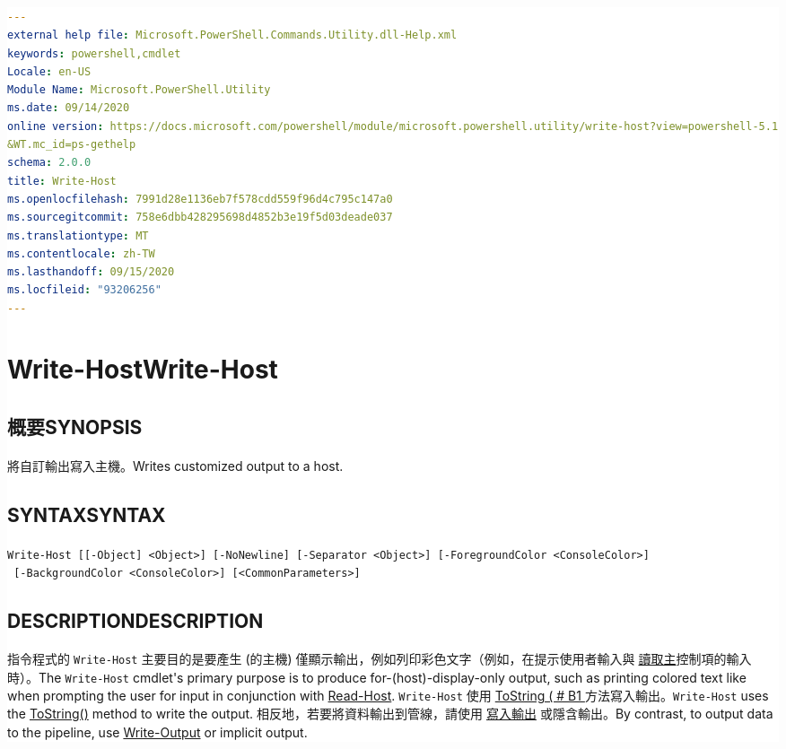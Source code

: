 ```yaml
---
external help file: Microsoft.PowerShell.Commands.Utility.dll-Help.xml
keywords: powershell,cmdlet
Locale: en-US
Module Name: Microsoft.PowerShell.Utility
ms.date: 09/14/2020
online version: https://docs.microsoft.com/powershell/module/microsoft.powershell.utility/write-host?view=powershell-5.1&WT.mc_id=ps-gethelp
schema: 2.0.0
title: Write-Host
ms.openlocfilehash: 7991d28e1136eb7f578cdd559f96d4c795c147a0
ms.sourcegitcommit: 758e6dbb428295698d4852b3e19f5d03deade037
ms.translationtype: MT
ms.contentlocale: zh-TW
ms.lasthandoff: 09/15/2020
ms.locfileid: "93206256"
---
```

# <span data-ttu-id="2ac88-103">Write-Host</span><span class="sxs-lookup"><span data-stu-id="2ac88-103">Write-Host</span></span>

## <span data-ttu-id="2ac88-104">概要</span><span class="sxs-lookup"><span data-stu-id="2ac88-104">SYNOPSIS</span></span>

<span data-ttu-id="2ac88-105">將自訂輸出寫入主機。</span><span class="sxs-lookup"><span data-stu-id="2ac88-105">Writes customized output to a host.</span></span>

## <span data-ttu-id="2ac88-106">SYNTAX</span><span class="sxs-lookup"><span data-stu-id="2ac88-106">SYNTAX</span></span>

```
Write-Host [[-Object] <Object>] [-NoNewline] [-Separator <Object>] [-ForegroundColor <ConsoleColor>]
 [-BackgroundColor <ConsoleColor>] [<CommonParameters>]
```

## <span data-ttu-id="2ac88-107">DESCRIPTION</span><span class="sxs-lookup"><span data-stu-id="2ac88-107">DESCRIPTION</span></span>

<span data-ttu-id="2ac88-108">指令程式的 `Write-Host` 主要目的是要產生 (的主機) 僅顯示輸出，例如列印彩色文字（例如，在提示使用者輸入與 [讀取主](Read-Host.md)控制項的輸入時）。</span><span class="sxs-lookup"><span data-stu-id="2ac88-108">The `Write-Host` cmdlet's primary purpose is to produce for-(host)-display-only output, such as printing colored text like when prompting the user for input in conjunction with [Read-Host](Read-Host.md).</span></span>
<span data-ttu-id="2ac88-109">`Write-Host` 使用 [ToString ( # B1 ](/dotnet/api/system.object.tostring) 方法寫入輸出。</span><span class="sxs-lookup"><span data-stu-id="2ac88-109">`Write-Host` uses the [ToString()](/dotnet/api/system.object.tostring) method to write the output.</span></span> <span data-ttu-id="2ac88-110">相反地，若要將資料輸出到管線，請使用 [寫入輸出](Write-Output.md) 或隱含輸出。</span><span class="sxs-lookup"><span data-stu-id="2ac88-110">By contrast, to output data to the pipeline, use [Write-Output](Write-Output.md) or implicit output.</span></span>
